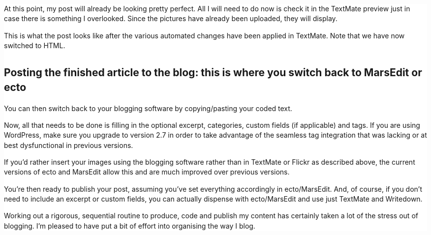 At this point, my post will already be looking pretty perfect. All I will need to do now is check it in the TextMate preview just in case there is something I overlooked. Since the pictures have already been uploaded, they will display.

This is what the post looks like after the various automated changes have been applied in TextMate. Note that we have now switched to HTML.

Posting the finished article to the blog: this is where you switch back to MarsEdit or ecto
-------------------------------------------------------------------------------------------

You can then switch back to your blogging software by copying/pasting your coded text.

Now, all that needs to be done is filling in the optional excerpt, categories, custom fields (if applicable) and tags. If you are using WordPress, make sure you upgrade to version 2.7 in order to take advantage of the seamless tag integration that was lacking or at best dysfunctional in previous versions.

If you’d rather insert your images using the blogging software rather than in TextMate or Flickr as described above, the current versions of ecto and MarsEdit allow this and are much improved over previous versions.

You’re then ready to publish your post, assuming you’ve set everything accordingly in ecto/MarsEdit. And, of course, if you don’t need to include an excerpt or custom fields, you can actually dispense with ecto/MarsEdit and use just TextMate and Writedown.

Working out a rigorous, sequential routine to produce, code and publish my content has certainly taken a lot of the stress out of blogging. I’m pleased to have put a bit of effort into organising the way I blog.

<div class="bfn-footnotes" data-container="" data-post-id="140" id="bfn-footnotes-140" style="display: none;">### References


</div>